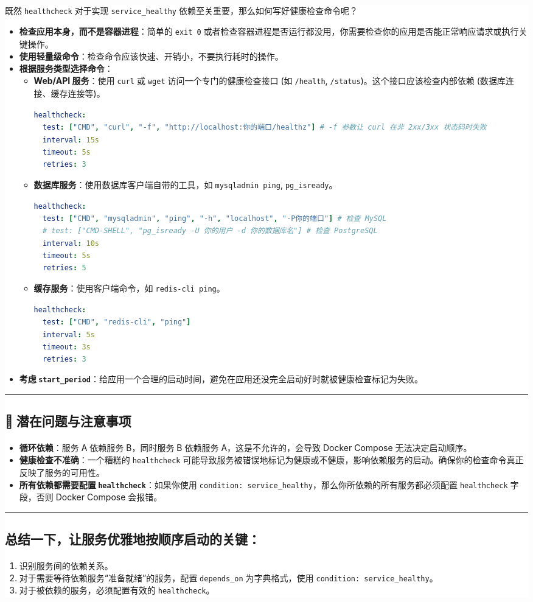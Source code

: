 既然 `healthcheck` 对于实现 `service_healthy` 依赖至关重要，那么如何写好健康检查命令呢？

*   **检查应用本身，而不是容器进程**：简单的 `exit 0` 或者检查容器进程是否运行都没用，你需要检查你的应用是否能正常响应请求或执行关键操作。
*   **使用轻量级命令**：检查命令应该快速、开销小，不要执行耗时的操作。
*   **根据服务类型选择命令**：
    *   **Web/API 服务**：使用 `curl` 或 `wget` 访问一个专门的健康检查接口 (如 `/health`, `/status`)。这个接口应该检查内部依赖 (数据库连接、缓存连接等)。
        ```yaml
        healthcheck:
          test: ["CMD", "curl", "-f", "http://localhost:你的端口/healthz"] # -f 参数让 curl 在非 2xx/3xx 状态码时失败
          interval: 15s
          timeout: 5s
          retries: 3
        ```
    *   **数据库服务**：使用数据库客户端自带的工具，如 `mysqladmin ping`, `pg_isready`。
        ```yaml
        healthcheck:
          test: ["CMD", "mysqladmin", "ping", "-h", "localhost", "-P你的端口"] # 检查 MySQL
          # test: ["CMD-SHELL", "pg_isready -U 你的用户 -d 你的数据库名"] # 检查 PostgreSQL
          interval: 10s
          timeout: 5s
          retries: 5
        ```
    *   **缓存服务**：使用客户端命令，如 `redis-cli ping`。
        ```yaml
        healthcheck:
          test: ["CMD", "redis-cli", "ping"]
          interval: 5s
          timeout: 3s
          retries: 3
        ```
*   **考虑 `start_period`**：给应用一个合理的启动时间，避免在应用还没完全启动好时就被健康检查标记为失败。

---

## 🚧 潜在问题与注意事项

*   **循环依赖**：服务 A 依赖服务 B，同时服务 B 依赖服务 A，这是不允许的，会导致 Docker Compose 无法决定启动顺序。
*   **健康检查不准确**：一个糟糕的 `healthcheck` 可能导致服务被错误地标记为健康或不健康，影响依赖服务的启动。确保你的检查命令真正反映了服务的可用性。
*   **所有依赖都需要配置 `healthcheck`**：如果你使用 `condition: service_healthy`，那么你所依赖的所有服务都必须配置 `healthcheck` 字段，否则 Docker Compose 会报错。

---

## 总结一下，让服务优雅地按顺序启动的关键：

1.  识别服务间的依赖关系。
2.  对于需要等待依赖服务“准备就绪”的服务，配置 `depends_on` 为字典格式，使用 `condition: service_healthy`。
3.  对于被依赖的服务，必须配置有效的 `healthcheck`。
